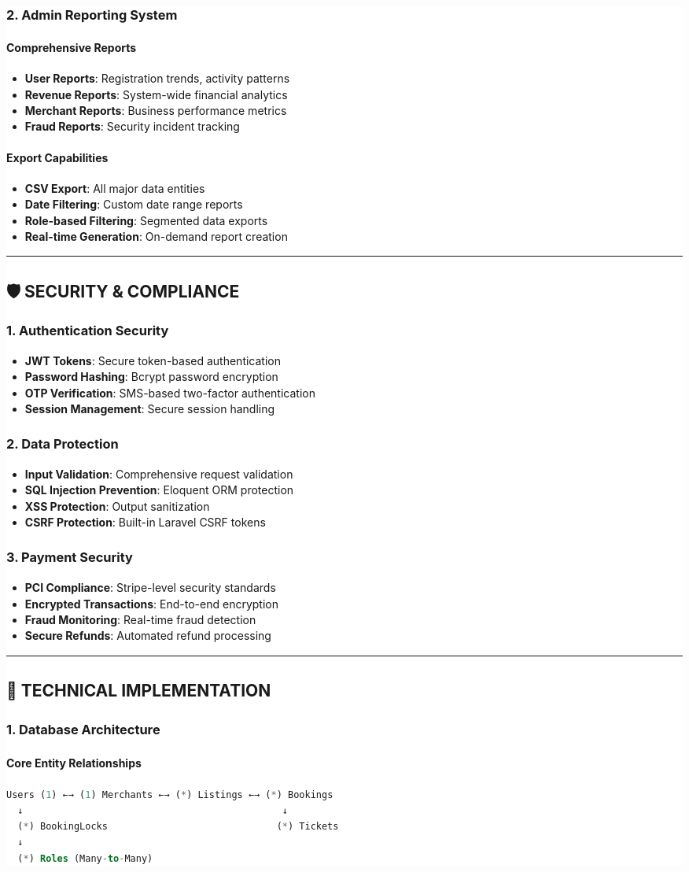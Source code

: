 ### 2. Admin Reporting System

#### **Comprehensive Reports**
- **User Reports**: Registration trends, activity patterns
- **Revenue Reports**: System-wide financial analytics
- **Merchant Reports**: Business performance metrics
- **Fraud Reports**: Security incident tracking

#### **Export Capabilities**
- **CSV Export**: All major data entities
- **Date Filtering**: Custom date range reports
- **Role-based Filtering**: Segmented data exports
- **Real-time Generation**: On-demand report creation

---

## 🛡️ SECURITY & COMPLIANCE

### 1. Authentication Security
- **JWT Tokens**: Secure token-based authentication
- **Password Hashing**: Bcrypt password encryption
- **OTP Verification**: SMS-based two-factor authentication
- **Session Management**: Secure session handling

### 2. Data Protection
- **Input Validation**: Comprehensive request validation
- **SQL Injection Prevention**: Eloquent ORM protection
- **XSS Protection**: Output sanitization
- **CSRF Protection**: Built-in Laravel CSRF tokens

### 3. Payment Security
- **PCI Compliance**: Stripe-level security standards
- **Encrypted Transactions**: End-to-end encryption
- **Fraud Monitoring**: Real-time fraud detection
- **Secure Refunds**: Automated refund processing

---

## 🔧 TECHNICAL IMPLEMENTATION

### 1. Database Architecture

#### **Core Entity Relationships**
```sql
Users (1) ←→ (1) Merchants ←→ (*) Listings ←→ (*) Bookings
  ↓                                              ↓
  (*) BookingLocks                              (*) Tickets
  ↓
  (*) Roles (Many-to-Many)
```

